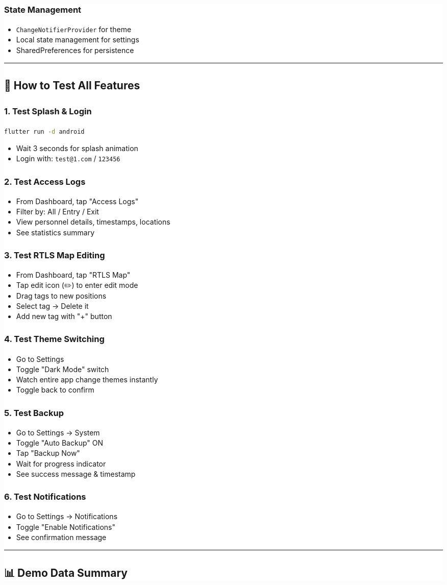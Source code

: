 ### State Management
- `ChangeNotifierProvider` for theme
- Local state management for settings
- SharedPreferences for persistence

---

## 🚀 How to Test All Features

### 1. Test Splash & Login
```bash
flutter run -d android
```
- Wait 3 seconds for splash animation
- Login with: `test@1.com` / `123456`

### 2. Test Access Logs
- From Dashboard, tap "Access Logs"
- Filter by: All / Entry / Exit
- View personnel details, timestamps, locations
- See statistics summary

### 3. Test RTLS Map Editing
- From Dashboard, tap "RTLS Map"
- Tap edit icon (✏️) to enter edit mode
- Drag tags to new positions
- Select tag → Delete it
- Add new tag with "+" button

### 4. Test Theme Switching
- Go to Settings
- Toggle "Dark Mode" switch
- Watch entire app change themes instantly
- Toggle back to confirm

### 5. Test Backup
- Go to Settings → System
- Toggle "Auto Backup" ON
- Tap "Backup Now"
- Wait for progress indicator
- See success message & timestamp

### 6. Test Notifications
- Go to Settings → Notifications
- Toggle "Enable Notifications"
- See confirmation message

---

## 📊 Demo Data Summary
